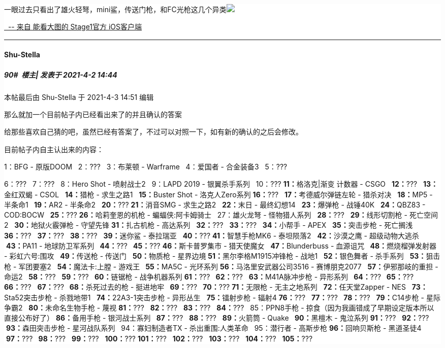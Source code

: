 
一眼过去只看出了雄火轻弩，mini鲨，传送门枪，和FC光枪这几个异类<img src="https://static.saraba1st.com/image/smiley/face2017/068.png" referrerpolicy="no-referrer">

[  -- 来自 能看大图的 Stage1官方 iOS客户端](https://itunes.apple.com/fi/app/saraba1st/id1221237470?mt=8)


*****

####  Shu-Stella  
##### 90#         楼主| 发表于 2021-4-2 14:44


 本帖最后由 Shu-Stella 于 2021-4-3 14:51 编辑 

那么就加一个目前帖子内已经看出来了的并且确认的答案

给那些喜欢自己猜的吧，虽然已经有答案了，不过可以对照一下，如有新的确认的之后会修改。

目前帖子内自主认出来的内容：

1：BFG - 原版DOOM   2：???   3：布莱顿 - Warframe   4：爱国者 - 合金装备3   5：???

6：???   7：???   8：Hero Shot - 喷射战士2   9：LAPD 2019 - 银翼杀手系列   10：???
<strong>11：</strong>格洛克|渐变 计数器 - CSGO   <strong>12：</strong>???   <strong>13：</strong>金红双蝎 - CSOL   <strong>14：</strong>猎枪 - 求生之路1   <strong>15：</strong>Buster Shot - 洛克人Zero系列
<strong>16：</strong>???   <strong>17：</strong>考德威尔弹链左轮 - 猎杀对决   <strong>18：</strong>MP5 - 半条命1  <strong> 19：</strong>AR2 - 半条命2   <strong>20：</strong>???
<strong>21：</strong>消音SMG - 求生之路2   <strong>22：</strong>末日 - 最终幻想14   <strong>23：</strong>爆弹枪 - 战锤40K   <strong>24：</strong>QBZ83 - COD:BOCW   <strong>25：</strong>???
<strong>26：</strong>哈莉奎恩的机枪 - 蝙蝠侠:阿卡姆骑士   27：雄火龙弩 - 怪物猎人系列   <strong>28：</strong>???   <strong>29：</strong>线形切割枪 - 死亡空间2   <strong>30：</strong>地狱火霰弹枪 - 守望先锋
<strong>31：</strong>扎古机枪 - 高达系列   <strong>32：</strong>???   <strong>33：</strong>???   <strong>34：</strong>小帮手 - APEX   <strong>35：</strong>突击步枪 - 死亡搁浅
<strong>36：</strong>???   <strong>37：</strong>???   <strong>38：</strong>???   <strong>39：</strong>迷你鲨 - 泰拉瑞亚   <strong>40：</strong>???
<strong>41：</strong>智慧手枪MK6 - 泰坦陨落2   <strong>42：</strong>沙漠之鹰 - 超级动物大逃杀   <strong>43：</strong>PA11 - 地球防卫军系列  <strong> 44：</strong>???  <strong> 45：</strong>???
<strong>46：</strong>斯卡普罗集市 - 猎天使魔女   <strong>47：</strong>Blunderbuss - 血源诅咒  <strong> 48：</strong>燃烧榴弹发射器 - 彩虹六号:围攻   <strong>49：</strong>传送枪 - 传送门   <strong>50：</strong>物质枪 - 星界边境
<strong>51：</strong>黑尔李格M1915冲锋枪 - 战地1   <strong>52：</strong>银色舞者 - 杀手系列   <strong>53：</strong>狙击枪 - 军团要塞2   <strong>54：</strong>魔法卡:上膛 - 游戏王  <strong> 55：</strong>MA5C - 光环系列
<strong>56：</strong>马洛里安武器公司3516 - 赛博朋克2077   <strong>57：</strong>伊邪那岐的重担 - 命运2   <strong>58：</strong>???   <strong>59：</strong>???  <strong> 60：</strong>链锯枪 - 战争机器系列
<strong>61：</strong>???  <strong> 62：</strong>???   <strong>63：</strong>M41A脉冲步枪 - 异形系列  <strong> 64：</strong>??? <strong>  65：</strong>???
<strong>66：</strong>???   <strong>67：</strong>??? <strong>  68：</strong>杀死过去的枪 - 挺进地牢  <strong> 69：</strong>???  <strong> 70：</strong>???
<strong>71：</strong>无限枪 - 无主之地系列   <strong>72：</strong>任天堂Zapper - NES   <strong>73：</strong>Sta52突击步枪 - 杀戮地带1   <strong>74：</strong>22A3-1突击步枪 - 异形丛生   <strong>75：</strong>镭射步枪 - 辐射4
<strong>76：</strong>???   <strong>77：</strong>???  <strong> 78：</strong>???   <strong>79：</strong>C14步枪 - 星际争霸2   <strong>80：</strong>未命名生物手枪 - 蔑视
<strong>81：</strong>???   <strong>82：</strong>???   <strong>83：</strong>???   <strong>84：</strong>???   85：PPN8手枪 - 掠食（因为我画错成了早期设定版本所以直接公布好了）
<strong>86：</strong>备用手枪 - 银河战士系列  <strong> 87：</strong>???   <strong>88：</strong>???   <strong>89：</strong>火箭筒 - Quake  <strong> 90：</strong>黑檀木 - 鬼泣系列
<strong>91：</strong>???   <strong>92：</strong>???   <strong>93：</strong>森田突击步枪 - 星河战队系列   94：寡妇制造者TX - 杀出重围:人类革命   95：潜行者 - 高斯步枪
<strong>96：</strong>回响贝斯枪 - 黑道圣徒4   <strong>97：</strong>???  <strong> 98：</strong>???   <strong>99：</strong>???   <strong>100：</strong>???
<strong>101：</strong>???   <strong>102：</strong>???   <strong>103：</strong>???   <strong>104：</strong>???   <strong>105：</strong>???
